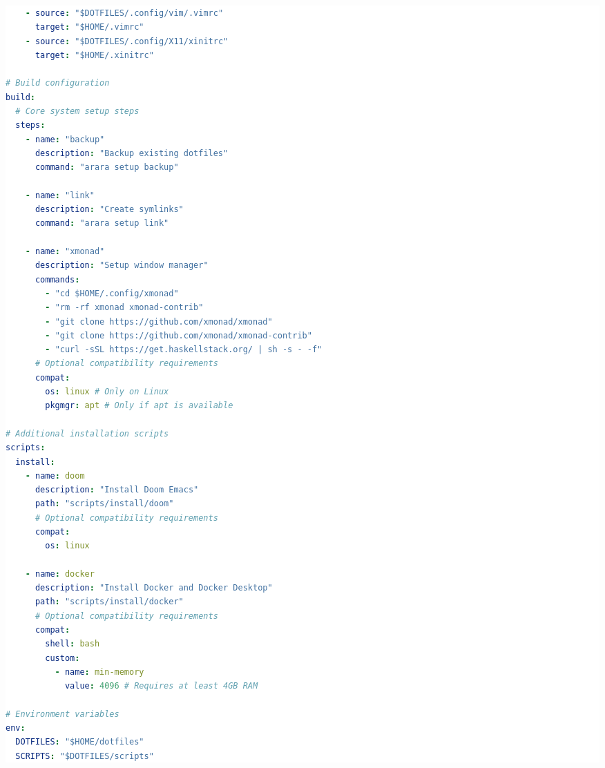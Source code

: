 ```yaml
    - source: "$DOTFILES/.config/vim/.vimrc"
      target: "$HOME/.vimrc"
    - source: "$DOTFILES/.config/X11/xinitrc"
      target: "$HOME/.xinitrc"

# Build configuration
build:
  # Core system setup steps
  steps:
    - name: "backup"
      description: "Backup existing dotfiles"
      command: "arara setup backup"

    - name: "link"
      description: "Create symlinks"
      command: "arara setup link"

    - name: "xmonad"
      description: "Setup window manager"
      commands:
        - "cd $HOME/.config/xmonad"
        - "rm -rf xmonad xmonad-contrib"
        - "git clone https://github.com/xmonad/xmonad"
        - "git clone https://github.com/xmonad/xmonad-contrib"
        - "curl -sSL https://get.haskellstack.org/ | sh -s - -f"
      # Optional compatibility requirements
      compat:
        os: linux # Only on Linux
        pkgmgr: apt # Only if apt is available

# Additional installation scripts
scripts:
  install:
    - name: doom
      description: "Install Doom Emacs"
      path: "scripts/install/doom"
      # Optional compatibility requirements
      compat:
        os: linux

    - name: docker
      description: "Install Docker and Docker Desktop"
      path: "scripts/install/docker"
      # Optional compatibility requirements
      compat:
        shell: bash
        custom:
          - name: min-memory
            value: 4096 # Requires at least 4GB RAM

# Environment variables
env:
  DOTFILES: "$HOME/dotfiles"
  SCRIPTS: "$DOTFILES/scripts"
```
